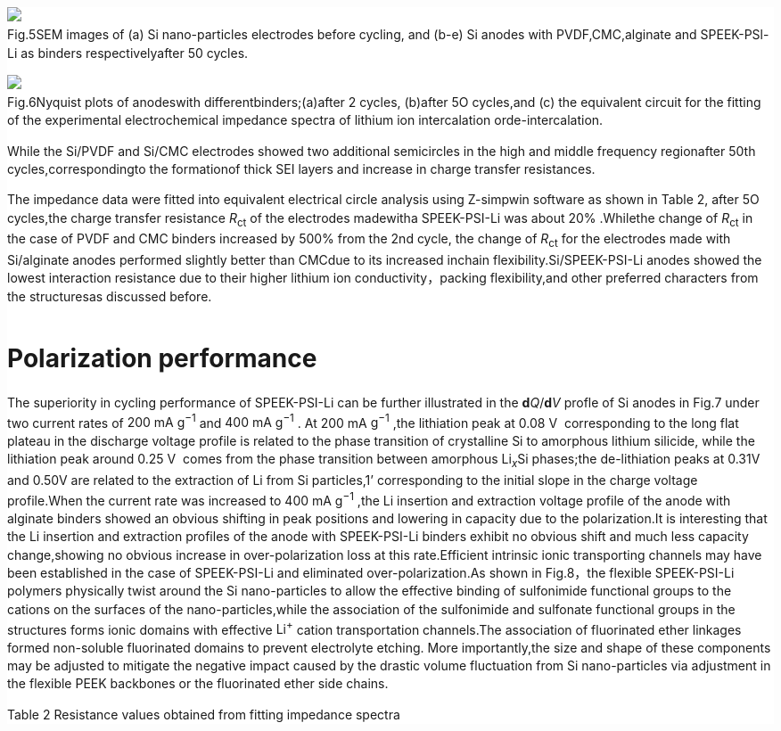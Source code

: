 ![](images/2dc1e018f3a3e20f9fecf7120494c4a14d26d57dc995276881998b7e9900b3f9.jpg)  
Fig.5SEM images of (a) Si nano-particles electrodes before cycling, and (b-e) Si anodes with PVDF,CMC,alginate and SPEEK-PSl-Li as binders respectivelyafter 50 cycles.

![](images/ebb869c8ca169e95f5fc8090dbaf457f4318aca594d40c2324fa6ec9230b3dac.jpg)  
Fig.6Nyquist plots of anodeswith differentbinders;(a)after 2 cycles, (b)after 5O cycles,and (c) the equivalent circuit for the fitting of the experimental electrochemical impedance spectra of lithium ion intercalation orde-intercalation.

While the Si/PVDF and Si/CMC electrodes showed two additional semicircles in the high and middle frequency regionafter 50th cycles,correspondingto the formationof thick SEI layers and increase in charge transfer resistances.

The impedance data were fitted into equivalent electrical circle analysis using Z-simpwin software as shown in Table 2, after 5O cycles,the charge transfer resistance $R _ { \mathrm { { c t } } }$ of the electrodes madewitha SPEEK-PSI-Li was about $2 0 \%$ .Whilethe change of $R _ { \mathrm { { c t } } }$ in the case of PVDF and CMC binders increased by $5 0 0 \%$ from the 2nd cycle, the change of $R _ { \mathrm { c t } }$ for the electrodes made with Si/alginate anodes performed slightly better than CMCdue to its increased inchain flexibility.Si/SPEEK-PSI-Li anodes showed the lowest interaction resistance due to their higher lithium ion conductivity，packing flexibility,and other preferred characters from the structuresas discussed before.

# Polarization performance

The superiority in cycling performance of SPEEK-PSI-Li can be further illustrated in the $\mathbf { d } Q / \mathbf { d } V$ profle of Si anodes in Fig.7 under two current rates of $2 0 0 \ \mathrm { m A } \ \mathrm { g } ^ { - 1 }$ and $4 0 0 \ \mathrm { m A } \ \mathrm { g } ^ { - 1 }$ . At 200 mA $\mathrm { g } ^ { - 1 }$ ,the lithiation peak at $0 . 0 8 { \mathrm { ~ V ~ } }$ corresponding to the long flat plateau in the discharge voltage profile is related to the phase transition of crystalline Si to amorphous lithium silicide, while the lithiation peak around $0 . 2 5 { \mathrm { ~ V ~ } }$ comes from the phase transition between amorphous $\mathrm { L i } _ { x } \mathrm { S i }$ phases;the de-lithiation peaks at $0 . 3 1 \mathrm { V }$ and $0 . 5 0 \mathrm { V }$ are related to the extraction of Li from Si particles,1’ corresponding to the initial slope in the charge voltage profile.When the current rate was increased to $4 0 0 ~ \mathrm { { m A } }$ $\mathrm { g } ^ { - 1 }$ ,the Li insertion and extraction voltage profile of the anode with alginate binders showed an obvious shifting in peak positions and lowering in capacity due to the polarization.It is interesting that the Li insertion and extraction profiles of the anode with SPEEK-PSI-Li binders exhibit no obvious shift and much less capacity change,showing no obvious increase in over-polarization loss at this rate.Efficient intrinsic ionic transporting channels may have been established in the case of SPEEK-PSI-Li and eliminated over-polarization.As shown in Fig.8，the flexible SPEEK-PSI-Li polymers physically twist around the Si nano-particles to allow the effective binding of sulfonimide functional groups to the cations on the surfaces of the nano-particles,while the association of the sulfonimide and sulfonate functional groups in the structures forms ionic domains with effective ${ \mathrm { L i } } ^ { + }$ cation transportation channels.The association of fluorinated ether linkages formed non-soluble fluorinated domains to prevent electrolyte etching. More importantly,the size and shape of these components may be adjusted to mitigate the negative impact caused by the drastic volume fluctuation from Si nano-particles via adjustment in the flexible PEEK backbones or the fluorinated ether side chains.

Table 2 Resistance values obtained from fitting impedance spectra   
